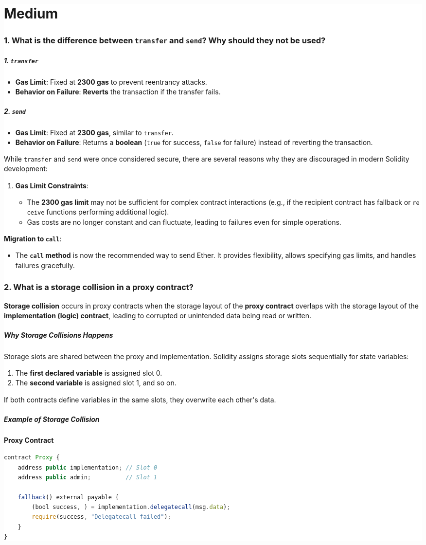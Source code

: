 # Medium

### 1. What is the difference between `transfer` and `send`? Why should they not be used?
##### 1. **`transfer`**

- **Gas Limit**: Fixed at **2300 gas** to prevent reentrancy attacks.
- **Behavior on Failure**: **Reverts** the transaction if the transfer fails.
##### 2. **`send`**

- **Gas Limit**: Fixed at **2300 gas**, similar to `transfer`.
- **Behavior on Failure**: Returns a **boolean** (`true` for success, `false` for failure) instead of reverting the transaction.

While `transfer` and `send` were once considered secure, there are several reasons why they are discouraged in modern Solidity development:

1. **Gas Limit Constraints**:
    
    - The **2300 gas limit** may not be sufficient for complex contract interactions (e.g., if the recipient contract has fallback or `receive` functions performing additional logic).
    - Gas costs are no longer constant and can fluctuate, leading to failures even for simple operations.

**Migration to `call`**:
- The **`call` method** is now the recommended way to send Ether. It provides flexibility, allows specifying gas limits, and handles failures gracefully.


### 2. What is a storage collision in a proxy contract?
**Storage collision** occurs in proxy contracts when the storage layout of the **proxy contract** overlaps with the storage layout of the **implementation (logic) contract**, leading to corrupted or unintended data being read or written.

##### **Why Storage Collisions Happens**
Storage slots are shared between the proxy and implementation. Solidity assigns storage slots sequentially for state variables:

1. The **first declared variable** is assigned slot 0.
2. The **second variable** is assigned slot 1, and so on.

If both contracts define variables in the same slots, they overwrite each other's data.
##### **Example of Storage Collision**

 **Proxy Contract**
```js
contract Proxy {
    address public implementation; // Slot 0
    address public admin;          // Slot 1

    fallback() external payable {
        (bool success, ) = implementation.delegatecall(msg.data);
        require(success, "Delegatecall failed");
    }
}
```
